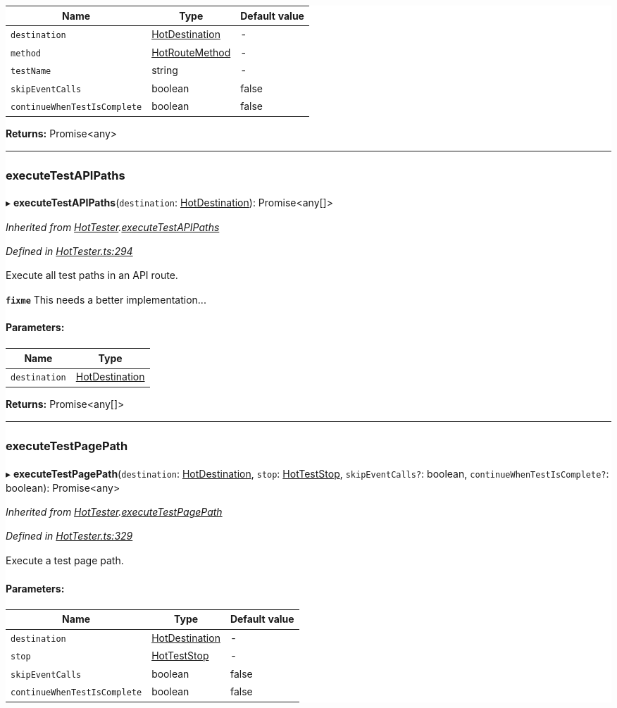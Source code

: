 Name | Type | Default value |
------ | ------ | ------ |
`destination` | [HotDestination](../interfaces/hotdestination.md) | - |
`method` | [HotRouteMethod](hotroutemethod.md) | - |
`testName` | string | - |
`skipEventCalls` | boolean | false |
`continueWhenTestIsComplete` | boolean | false |

**Returns:** Promise<any\>

___

### executeTestAPIPaths

▸ **executeTestAPIPaths**(`destination`: [HotDestination](../interfaces/hotdestination.md)): Promise<any[]\>

*Inherited from [HotTester](hottester.md).[executeTestAPIPaths](hottester.md#executetestapipaths)*

*Defined in [HotTester.ts:294](https://github.com/OurFreeLight/HotPreprocessor/blob/79295d2/src/HotTester.ts#L294)*

Execute all test paths in an API route.

**`fixme`** This needs a better implementation...

#### Parameters:

Name | Type |
------ | ------ |
`destination` | [HotDestination](../interfaces/hotdestination.md) |

**Returns:** Promise<any[]\>

___

### executeTestPagePath

▸ **executeTestPagePath**(`destination`: [HotDestination](../interfaces/hotdestination.md), `stop`: [HotTestStop](../interfaces/hotteststop.md), `skipEventCalls?`: boolean, `continueWhenTestIsComplete?`: boolean): Promise<any\>

*Inherited from [HotTester](hottester.md).[executeTestPagePath](hottester.md#executetestpagepath)*

*Defined in [HotTester.ts:329](https://github.com/OurFreeLight/HotPreprocessor/blob/79295d2/src/HotTester.ts#L329)*

Execute a test page path.

#### Parameters:

Name | Type | Default value |
------ | ------ | ------ |
`destination` | [HotDestination](../interfaces/hotdestination.md) | - |
`stop` | [HotTestStop](../interfaces/hotteststop.md) | - |
`skipEventCalls` | boolean | false |
`continueWhenTestIsComplete` | boolean | false |
